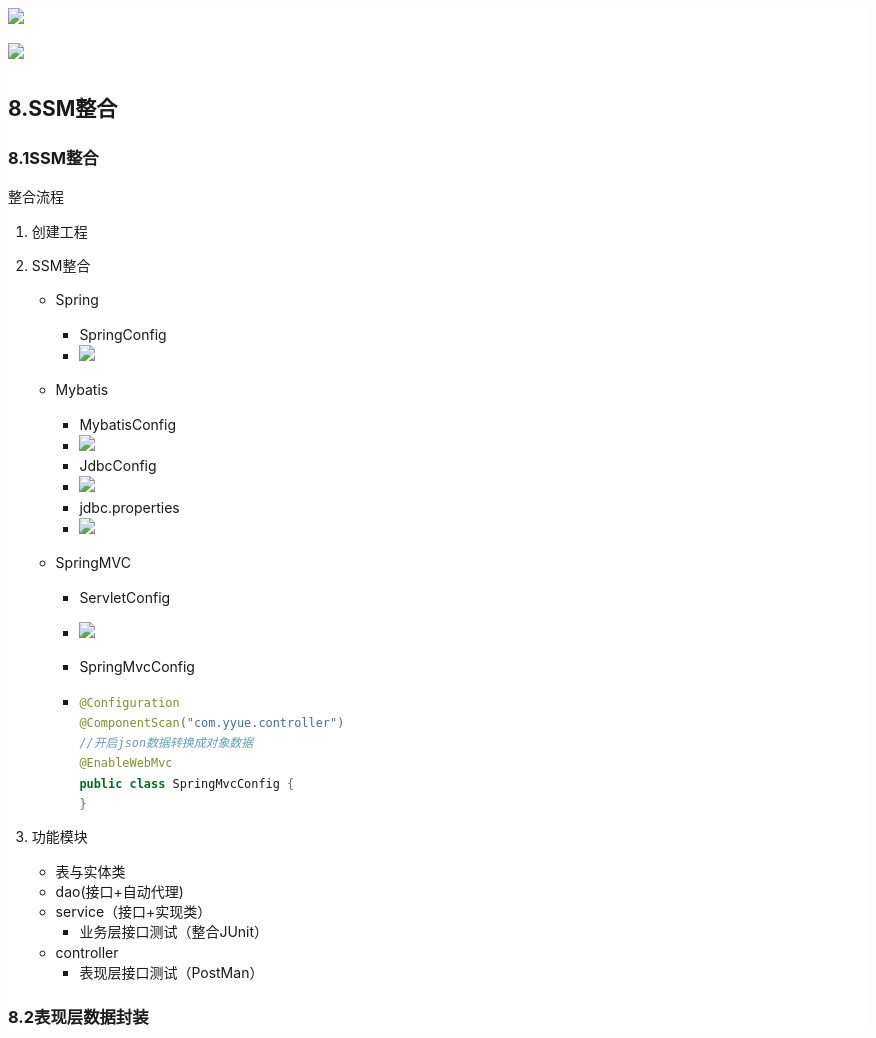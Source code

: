 ![](D:\mybatis笔记\images\springboot14.png)

![](D:\mybatis笔记\images\springboot15.png)

##  8.SSM整合

### 8.1SSM整合

整合流程

1. 创建工程

2. SSM整合

   - Spring

     - SpringConfig
     - ![](D:\mybatis笔记\images\ssm59.png)

   - Mybatis

     - MybatisConfig
     - ![](D:\mybatis笔记\images\ssm62.png)
     - JdbcConfig
     - ![](D:\mybatis笔记\images\ssm60.png)
     - jdbc.properties
     - ![](D:\mybatis笔记\images\ssm61.png)

   - SpringMVC

     - ServletConfig

     - ![](D:\mybatis笔记\images\ssm69.png)

     - SpringMvcConfig

     - ```java
       @Configuration
       @ComponentScan("com.yyue.controller")
       //开启json数据转换成对象数据
       @EnableWebMvc
       public class SpringMvcConfig {
       }
       ```

3. 功能模块

   - 表与实体类
   - dao(接口+自动代理)
   - service（接口+实现类）
     - 业务层接口测试（整合JUnit）
   - controller
     - 表现层接口测试（PostMan）

### 8.2表现层数据封装
